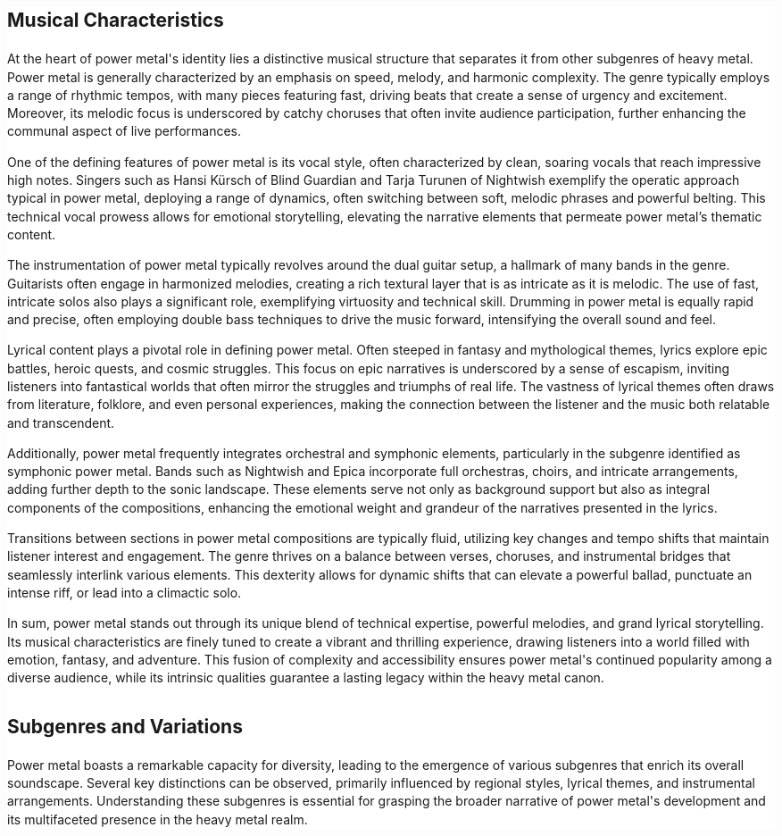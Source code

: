 ## Musical Characteristics


At the heart of power metal's identity lies a distinctive musical structure that separates it from other subgenres of heavy metal. Power metal is generally characterized by an emphasis on speed, melody, and harmonic complexity. The genre typically employs a range of rhythmic tempos, with many pieces featuring fast, driving beats that create a sense of urgency and excitement. Moreover, its melodic focus is underscored by catchy choruses that often invite audience participation, further enhancing the communal aspect of live performances.

One of the defining features of power metal is its vocal style, often characterized by clean, soaring vocals that reach impressive high notes. Singers such as Hansi Kürsch of Blind Guardian and Tarja Turunen of Nightwish exemplify the operatic approach typical in power metal, deploying a range of dynamics, often switching between soft, melodic phrases and powerful belting. This technical vocal prowess allows for emotional storytelling, elevating the narrative elements that permeate power metal’s thematic content.

The instrumentation of power metal typically revolves around the dual guitar setup, a hallmark of many bands in the genre. Guitarists often engage in harmonized melodies, creating a rich textural layer that is as intricate as it is melodic. The use of fast, intricate solos also plays a significant role, exemplifying virtuosity and technical skill. Drumming in power metal is equally rapid and precise, often employing double bass techniques to drive the music forward, intensifying the overall sound and feel.

Lyrical content plays a pivotal role in defining power metal. Often steeped in fantasy and mythological themes, lyrics explore epic battles, heroic quests, and cosmic struggles. This focus on epic narratives is underscored by a sense of escapism, inviting listeners into fantastical worlds that often mirror the struggles and triumphs of real life. The vastness of lyrical themes often draws from literature, folklore, and even personal experiences, making the connection between the listener and the music both relatable and transcendent.

Additionally, power metal frequently integrates orchestral and symphonic elements, particularly in the subgenre identified as symphonic power metal. Bands such as Nightwish and Epica incorporate full orchestras, choirs, and intricate arrangements, adding further depth to the sonic landscape. These elements serve not only as background support but also as integral components of the compositions, enhancing the emotional weight and grandeur of the narratives presented in the lyrics.

Transitions between sections in power metal compositions are typically fluid, utilizing key changes and tempo shifts that maintain listener interest and engagement. The genre thrives on a balance between verses, choruses, and instrumental bridges that seamlessly interlink various elements. This dexterity allows for dynamic shifts that can elevate a powerful ballad, punctuate an intense riff, or lead into a climactic solo.

In sum, power metal stands out through its unique blend of technical expertise, powerful melodies, and grand lyrical storytelling. Its musical characteristics are finely tuned to create a vibrant and thrilling experience, drawing listeners into a world filled with emotion, fantasy, and adventure. This fusion of complexity and accessibility ensures power metal's continued popularity among a diverse audience, while its intrinsic qualities guarantee a lasting legacy within the heavy metal canon.


## Subgenres and Variations


Power metal boasts a remarkable capacity for diversity, leading to the emergence of various subgenres that enrich its overall soundscape. Several key distinctions can be observed, primarily influenced by regional styles, lyrical themes, and instrumental arrangements. Understanding these subgenres is essential for grasping the broader narrative of power metal's development and its multifaceted presence in the heavy metal realm.
